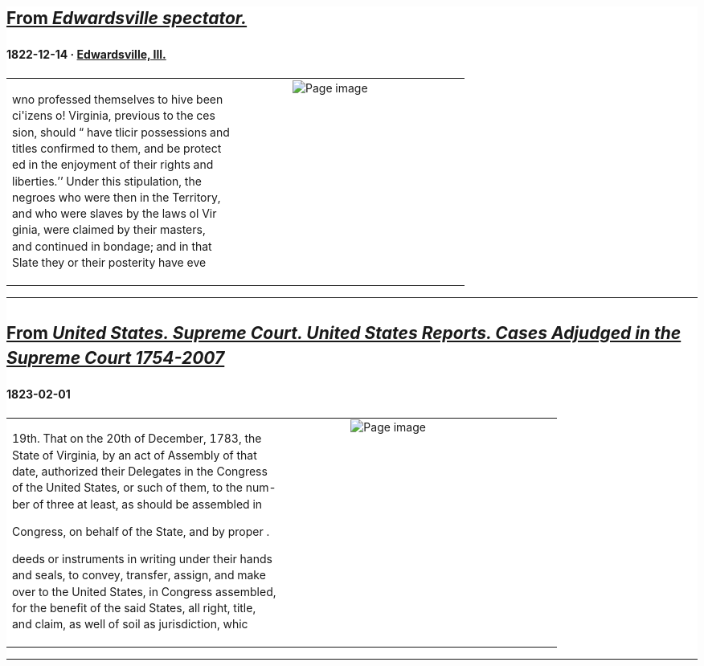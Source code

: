 
## [From _Edwardsville spectator._](https://www.loc.gov/resource/sn82015374/1822-12-14/ed-1/?sp=2)

#### 1822-12-14 &middot; [Edwardsville, Ill.](http://dbpedia.org/resource/Edwardsville%2C_Illinois)

<table style="width: 100%;"><tr><td style="width: 50%">

  
wno professed themselves to hive been  
ci&#x27;izens o! Virginia, previous to the ces­  
sion, should “ have tlicir possessions and  
titles confirmed to them, and be protect­  
ed in the enjoyment of their rights and  
liberties.’’ Under this stipulation, the  
negroes who were then in the Territory,  
and who were slaves by the laws ol Vir­  
ginia, were claimed by their masters,  
and continued in bondage; and in that  
Slate they or their posterity have eve
</td><td style="width: 50%; max-height: 75%; margin: auto; display: block;">
<img alt="Page image" src="https://tile.loc.gov/image-services/iiif/service:ndnp:iune:batch_iune_bismuth_ver01:data:sn82015374:00332898012:1822121401:0343/pct:8.019472200871125,41.5924906942871,16.737125288239817,6.898365431299563/!600,600/0/default.jpg"/>
</td>
</tr></table>

---

## [From _United States. Supreme Court. United States Reports. Cases Adjudged in the Supreme Court 1754-2007_](https://archive.org/details/sim_united-states-supreme-court-cases-adjudged_1823-02_8/page/n566/mode/1up?view=theater)

#### 1823-02-01

<table style="width: 100%;"><tr><td style="width: 50%">

  
  
19th. That on the 20th of December, 1783, the  
State of Virginia, by an act of Assembly of that  
date, authorized their Delegates in the Congress  
of the United States, or such of them, to the num-  
ber of three at least, as should be assembled in  
  
Congress, on behalf of the State, and by proper .  
  
deeds or instruments in writing under their hands  
and seals, to convey, transfer, assign, and make  
over to the United States, in Congress assembled,  
for the benefit of the said States, all right, title,  
and claim, as well of soil as jurisdiction, whic
</td><td style="width: 50%; max-height: 75%; margin: auto; display: block;">
<img alt="Page image" src="https://iiif.archive.org/image/iiif/2/sim_united-states-supreme-court-cases-adjudged_1823-02_8%2Fsim_united-states-supreme-court-cases-adjudged_1823-02_8_jp2.zip%2Fsim_united-states-supreme-court-cases-adjudged_1823-02_8_jp2%2Fsim_united-states-supreme-court-cases-adjudged_1823-02_8_0566.jp2/pct:15.920608108108109,45.25953389830509,59.248310810810814,22.404661016949152/600,/0/default.jpg"/>
</td>
</tr></table>

---